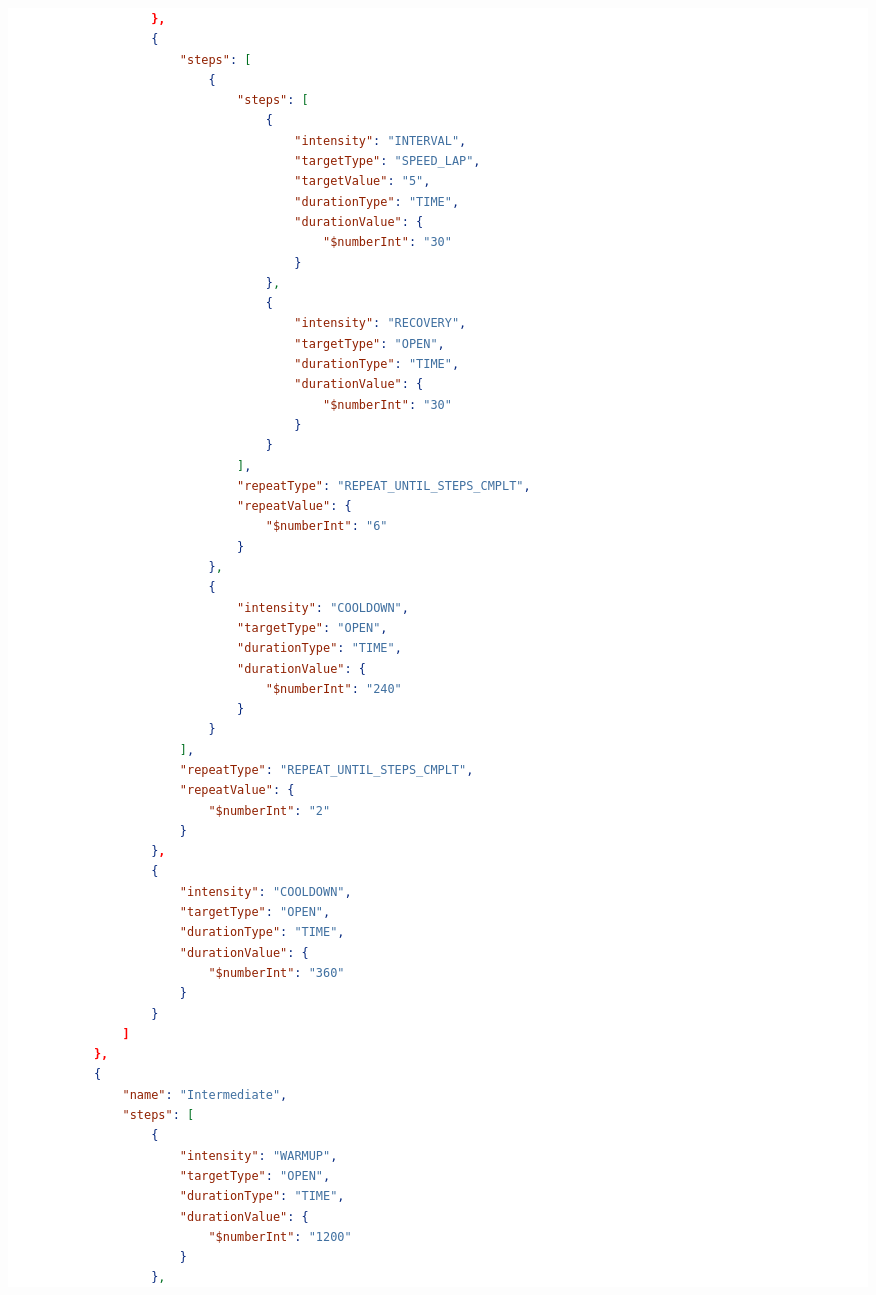 ```json
                    },
                    {
                        "steps": [
                            {
                                "steps": [
                                    {
                                        "intensity": "INTERVAL",
                                        "targetType": "SPEED_LAP",
                                        "targetValue": "5",
                                        "durationType": "TIME",
                                        "durationValue": {
                                            "$numberInt": "30"
                                        }
                                    },
                                    {
                                        "intensity": "RECOVERY",
                                        "targetType": "OPEN",
                                        "durationType": "TIME",
                                        "durationValue": {
                                            "$numberInt": "30"
                                        }
                                    }
                                ],
                                "repeatType": "REPEAT_UNTIL_STEPS_CMPLT",
                                "repeatValue": {
                                    "$numberInt": "6"
                                }
                            },
                            {
                                "intensity": "COOLDOWN",
                                "targetType": "OPEN",
                                "durationType": "TIME",
                                "durationValue": {
                                    "$numberInt": "240"
                                }
                            }
                        ],
                        "repeatType": "REPEAT_UNTIL_STEPS_CMPLT",
                        "repeatValue": {
                            "$numberInt": "2"
                        }
                    },
                    {
                        "intensity": "COOLDOWN",
                        "targetType": "OPEN",
                        "durationType": "TIME",
                        "durationValue": {
                            "$numberInt": "360"
                        }
                    }
                ]
            },
            {
                "name": "Intermediate",
                "steps": [
                    {
                        "intensity": "WARMUP",
                        "targetType": "OPEN",
                        "durationType": "TIME",
                        "durationValue": {
                            "$numberInt": "1200"
                        }
                    },
```
